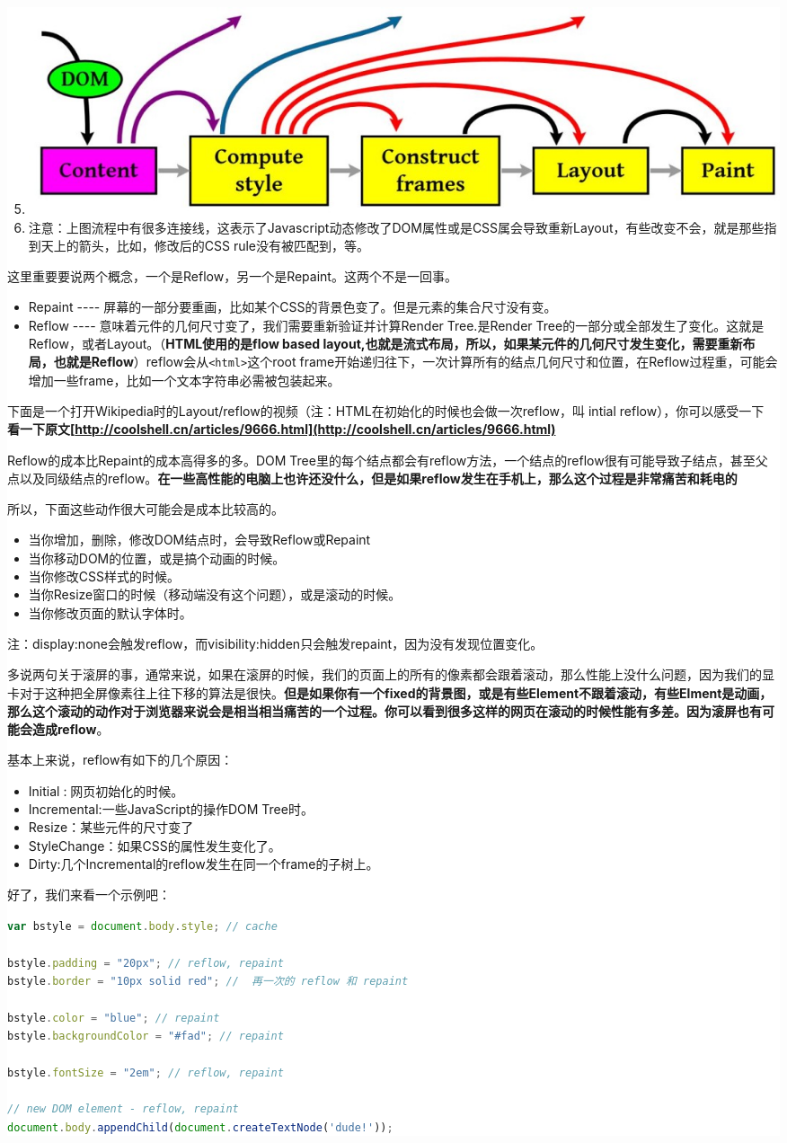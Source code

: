 5. ![Render-Process-Skipping-1024x282](../img/day1/Render-Process-Skipping-1024x282.jpg)
6. 注意：上图流程中有很多连接线，这表示了Javascript动态修改了DOM属性或是CSS属会导致重新Layout，有些改变不会，就是那些指到天上的箭头，比如，修改后的CSS rule没有被匹配到，等。

这里重要要说两个概念，一个是Reflow，另一个是Repaint。这两个不是一回事。
- Repaint ---- 屏幕的一部分要重画，比如某个CSS的背景色变了。但是元素的集合尺寸没有变。
- Reflow ---- 意味着元件的几何尺寸变了，我们需要重新验证并计算Render Tree.是Render Tree的一部分或全部发生了变化。这就是Reflow，或者Layout。（**HTML使用的是flow based layout,也就是流式布局，所以，如果某元件的几何尺寸发生变化，需要重新布局，也就是Reflow**）reflow会从`<html>`这个root frame开始递归往下，一次计算所有的结点几何尺寸和位置，在Reflow过程重，可能会增加一些frame，比如一个文本字符串必需被包装起来。

下面是一个打开Wikipedia时的Layout/reflow的视频（注：HTML在初始化的时候也会做一次reflow，叫 intial reflow），你可以感受一下 **看一下原文[http://coolshell.cn/articles/9666.html](http://coolshell.cn/articles/9666.html)**

Reflow的成本比Repaint的成本高得多的多。DOM Tree里的每个结点都会有reflow方法，一个结点的reflow很有可能导致子结点，甚至父点以及同级结点的reflow。**在一些高性能的电脑上也许还没什么，但是如果reflow发生在手机上，那么这个过程是非常痛苦和耗电的**

所以，下面这些动作很大可能会是成本比较高的。
- 当你增加，删除，修改DOM结点时，会导致Reflow或Repaint
- 当你移动DOM的位置，或是搞个动画的时候。
- 当你修改CSS样式的时候。
- 当你Resize窗口的时候（移动端没有这个问题），或是滚动的时候。
- 当你修改页面的默认字体时。

注：display:none会触发reflow，而visibility:hidden只会触发repaint，因为没有发现位置变化。

多说两句关于滚屏的事，通常来说，如果在滚屏的时候，我们的页面上的所有的像素都会跟着滚动，那么性能上没什么问题，因为我们的显卡对于这种把全屏像素往上往下移的算法是很快。**但是如果你有一个fixed的背景图，或是有些Element不跟着滚动，有些Elment是动画，那么这个滚动的动作对于浏览器来说会是相当相当痛苦的一个过程。你可以看到很多这样的网页在滚动的时候性能有多差。因为滚屏也有可能会造成reflow**。

基本上来说，reflow有如下的几个原因：
- Initial : 网页初始化的时候。
- Incremental:一些JavaScript的操作DOM Tree时。
- Resize：某些元件的尺寸变了
- StyleChange：如果CSS的属性发生变化了。
- Dirty:几个Incremental的reflow发生在同一个frame的子树上。

好了，我们来看一个示例吧：

```javascript
var bstyle = document.body.style; // cache

bstyle.padding = "20px"; // reflow, repaint
bstyle.border = "10px solid red"; //  再一次的 reflow 和 repaint

bstyle.color = "blue"; // repaint
bstyle.backgroundColor = "#fad"; // repaint

bstyle.fontSize = "2em"; // reflow, repaint

// new DOM element - reflow, repaint
document.body.appendChild(document.createTextNode('dude!'));
```
